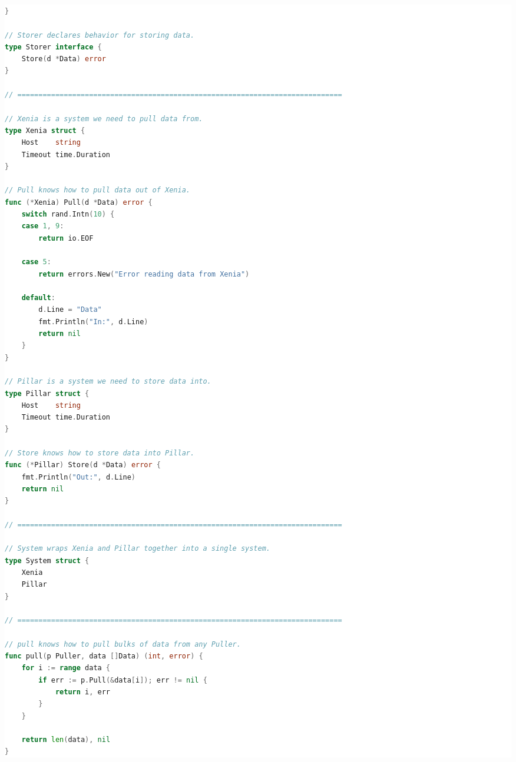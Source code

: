 ```go
}

// Storer declares behavior for storing data.
type Storer interface {
	Store(d *Data) error
}

// =============================================================================

// Xenia is a system we need to pull data from.
type Xenia struct {
	Host    string
	Timeout time.Duration
}

// Pull knows how to pull data out of Xenia.
func (*Xenia) Pull(d *Data) error {
	switch rand.Intn(10) {
	case 1, 9:
		return io.EOF

	case 5:
		return errors.New("Error reading data from Xenia")

	default:
		d.Line = "Data"
		fmt.Println("In:", d.Line)
		return nil
	}
}

// Pillar is a system we need to store data into.
type Pillar struct {
	Host    string
	Timeout time.Duration
}

// Store knows how to store data into Pillar.
func (*Pillar) Store(d *Data) error {
	fmt.Println("Out:", d.Line)
	return nil
}

// =============================================================================

// System wraps Xenia and Pillar together into a single system.
type System struct {
	Xenia
	Pillar
}

// =============================================================================

// pull knows how to pull bulks of data from any Puller.
func pull(p Puller, data []Data) (int, error) {
	for i := range data {
		if err := p.Pull(&data[i]); err != nil {
			return i, err
		}
	}

	return len(data), nil
}
```